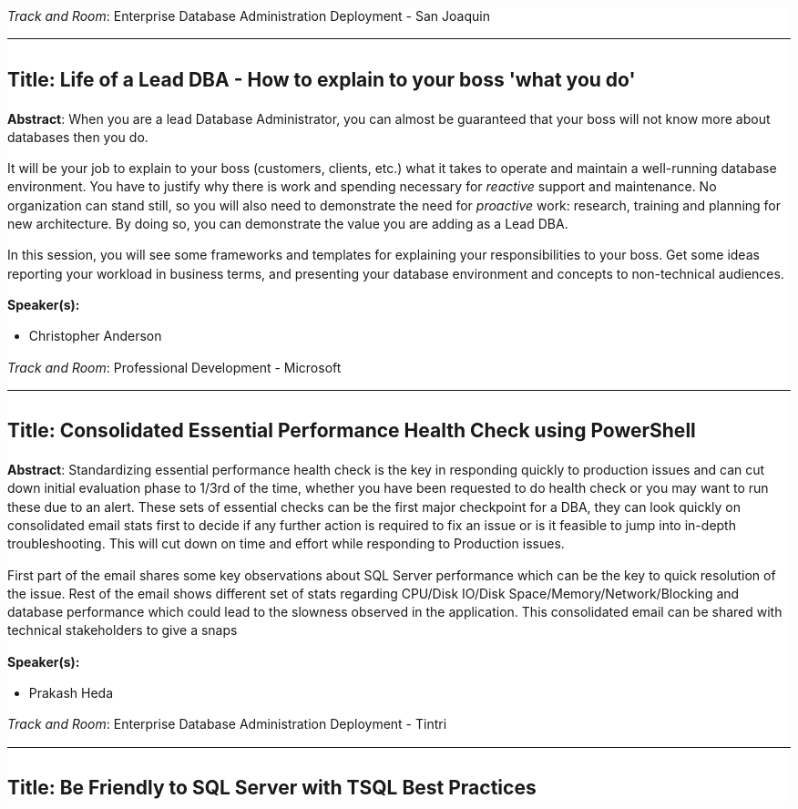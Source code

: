*Track and Room*: Enterprise Database Administration  Deployment - San Joaquin
 
----------------------------------------------------------------------------------- 
 
 
## Title: Life of a Lead DBA - How to explain to your boss 'what you do'
 
**Abstract**:
When you are a lead Database Administrator, you can almost be guaranteed that your boss will not know more about databases then you do.  

It will be your job to explain to your boss (customers, clients, etc.) what it takes to operate and maintain a well-running database environment.  You have to justify why there is work and spending necessary for *reactive* support and maintenance.  No organization can stand still, so you will also need to demonstrate the need for *proactive* work: research, training and planning for new architecture.  By doing so, you can demonstrate the value you are adding as a Lead DBA.

In this session, you will see some frameworks and templates for explaining your responsibilities to your boss.   Get some ideas reporting your workload in business terms, and presenting your database environment and concepts to non-technical audiences.  
 
**Speaker(s):**
- Christopher Anderson
 
*Track and Room*: Professional Development - Microsoft
 
----------------------------------------------------------------------------------- 
 
 
## Title: Consolidated Essential Performance Health Check using PowerShell
 
**Abstract**:
Standardizing essential performance health check is the key in responding quickly to production issues and can cut down initial evaluation phase to 1/3rd of the time, whether you have been requested to do health check or you may want to run these due to an alert. These sets of essential checks can be the first major checkpoint for a DBA, they can look quickly on consolidated email stats first to decide if any further action is required to fix an issue or is it feasible to jump into in-depth troubleshooting. This will cut down on time and effort while responding to Production issues.

First part of the email shares some key observations about SQL Server performance which can be the key to quick resolution of the issue. Rest of the email shows different set of stats regarding CPU/Disk IO/Disk Space/Memory/Network/Blocking and database performance which could lead to the slowness observed in the application. This consolidated email can be shared with technical stakeholders to give a snaps
 
**Speaker(s):**
- Prakash Heda
 
*Track and Room*: Enterprise Database Administration  Deployment - Tintri
 
----------------------------------------------------------------------------------- 
 
 
## Title: Be Friendly to SQL Server with TSQL Best Practices
 